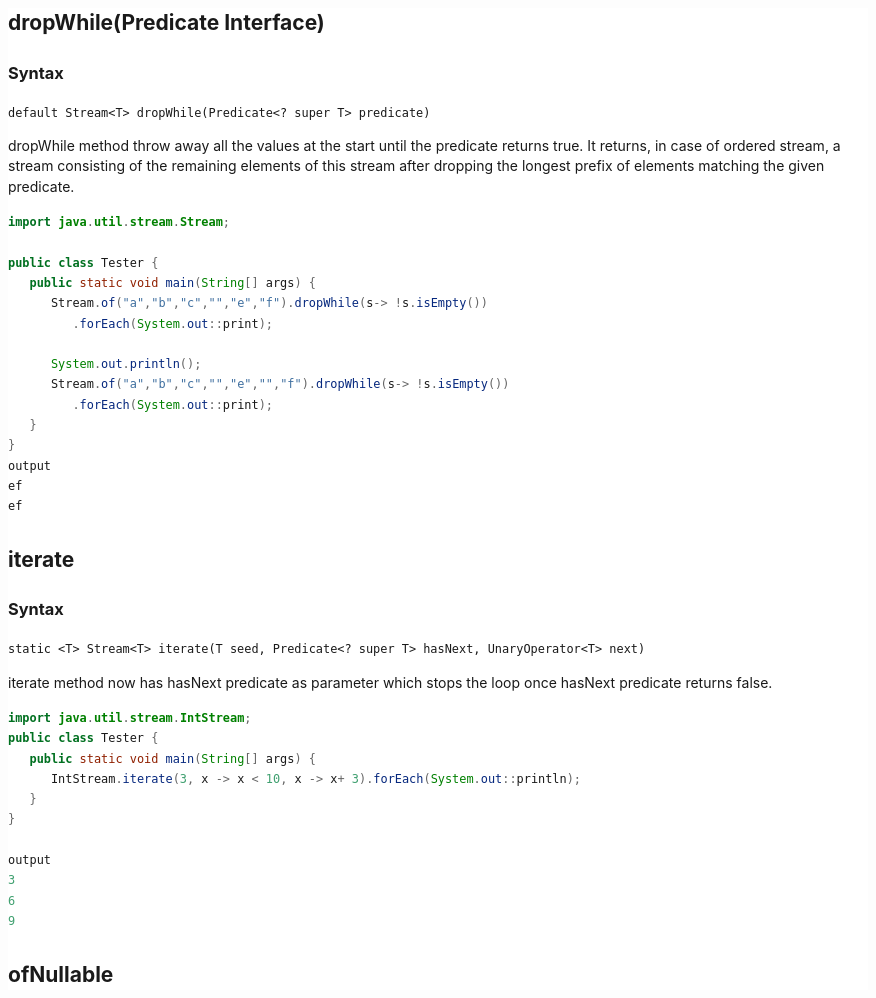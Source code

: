 ## dropWhile(Predicate Interface)

### Syntax

`default Stream<T> dropWhile(Predicate<? super T> predicate)`

dropWhile method throw away all the values at the start until the predicate returns true. It returns, in case of ordered stream, a stream consisting of the remaining elements of this stream after dropping the longest prefix of elements matching the given predicate.

```java
import java.util.stream.Stream;

public class Tester {
   public static void main(String[] args) {
      Stream.of("a","b","c","","e","f").dropWhile(s-> !s.isEmpty())
         .forEach(System.out::print);
      
      System.out.println();
      Stream.of("a","b","c","","e","","f").dropWhile(s-> !s.isEmpty())
         .forEach(System.out::print);
   } 
}
output
ef
ef
```

## iterate

### Syntax

`static <T> Stream<T> iterate(T seed, Predicate<? super T> hasNext, UnaryOperator<T> next)`

iterate method now has hasNext predicate as parameter which stops the loop once hasNext predicate returns false.

```java
import java.util.stream.IntStream;
public class Tester {
   public static void main(String[] args) {
      IntStream.iterate(3, x -> x < 10, x -> x+ 3).forEach(System.out::println);
   } 
}

output
3
6
9
```

## ofNullable
